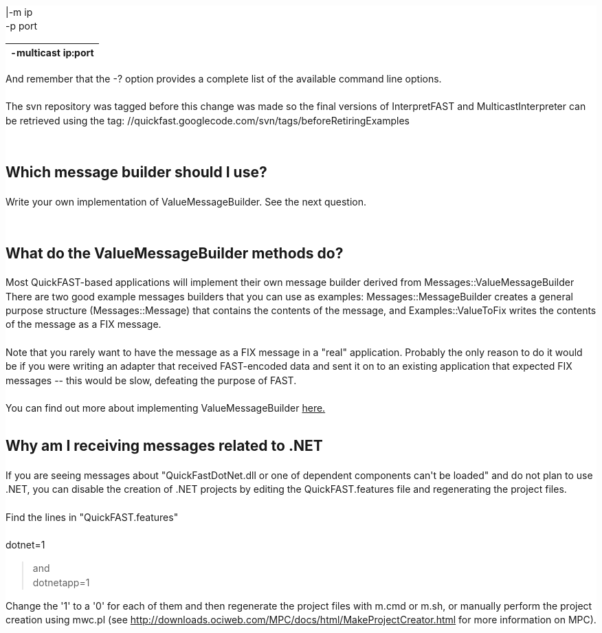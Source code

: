 |-m ip <br>-p port<table><thead><th>-multicast ip:port                   </th></thead><tbody></tbody></table>

And remember that the -? option provides a complete list of the available command line options.<br>
<br>
The svn repository was tagged before this change was made so the final versions of InterpretFAST and MulticastInterpreter can be retrieved using the tag: //quickfast.googlecode.com/svn/tags/beforeRetiringExamples<br>
<br>
<h2>Which message builder should I use?</h2>
Write your own implementation of ValueMessageBuilder.  See the next question.<br>
<br>
<h2>What do the ValueMessageBuilder methods do?</h2>
Most QuickFAST-based applications will implement their own message builder derived from Messages::ValueMessageBuilder<br>
There are two good example messages builders that you can use as examples:  Messages::MessageBuilder creates a general purpose structure (Messages::Message) that contains the contents of the message, and Examples::ValueToFix writes the contents of the message as a FIX message.<br>
<br>
Note that you rarely want to have the message as a FIX message in a "real" application.  Probably the only reason to do it would be if you were writing an adapter that received FAST-encoded data and sent it on to an existing application that expected FIX messages -- this would be slow, defeating the purpose of FAST.<br>
<br>
You can find out more about implementing ValueMessageBuilder <a href='ValueMessageBuilder.md'>here.</a>

<h2>Why am I receiving messages related to .NET</h2>

If you are seeing messages about "QuickFastDotNet.dll or one of dependent components can't be loaded" and do not plan to use .NET, you can disable the creation of .NET projects by editing the QuickFAST.features file and regenerating the project files.<br>
<br>
Find the lines in "QuickFAST.features"<br>
<br>
dotnet=1<br>
<blockquote>and<br>
dotnetapp=1</blockquote>

Change the '1' to a '0' for each of them and then regenerate the project files with m.cmd or m.sh, or manually perform the project creation using mwc.pl  (see <a href='http://downloads.ociweb.com/MPC/docs/html/MakeProjectCreator.html'>http://downloads.ociweb.com/MPC/docs/html/MakeProjectCreator.html</a> for more information on MPC).